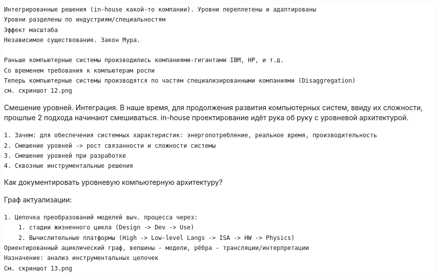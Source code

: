 	Интегрированные решения (in-house какой-то компании). Уровни переплетены и адаптированы
	Уровни разделены по индустриям/специальностям
	Эффект масштаба
	Независимое существование. Закон Мура.
    
	Раньше компьютерные системы производились компаниями-гигантами IBM, HP, и т.д.
	Со временем требования к компьютерам росли
	Теперь компьютерные системы производятся по частям специализированными компаниями (Disaggregation)
	см. скриншот 12.png

Смешение уровней. Интеграция.
В наше время, для продолжения развития компьютерных систем, ввиду их сложности, прошлые 2 подхода начинают смешиваться. in-house проектирование идёт рука об руку с уровневой архитектурой.
	
	1. Зачем: для обеспечения системных характеристик: энергопотребление, реальное время, производительность
	2. Смешение уровней -> рост связанности и сложности системы
	3. Смешение уровней при разработке
	4. Сквозные инструментальные решения

Как документировать уровневую компьютерную архитектуру?

Граф актуализации:
	
	1. Цепочка преобразований моделей выч. процесса через:
		1. стадии жизненного цикла (Design -> Dev -> Use)
		2. Вычислительные платформы (High -> Low-level Langs -> ISA -> HW -> Physics)
	Ориентированный ациклический граф, вепшины - модели, рёбра - трансляции/интерпретации
	Назначение: анализ инструментальных цепочек 
	См. скриншот 13.png


